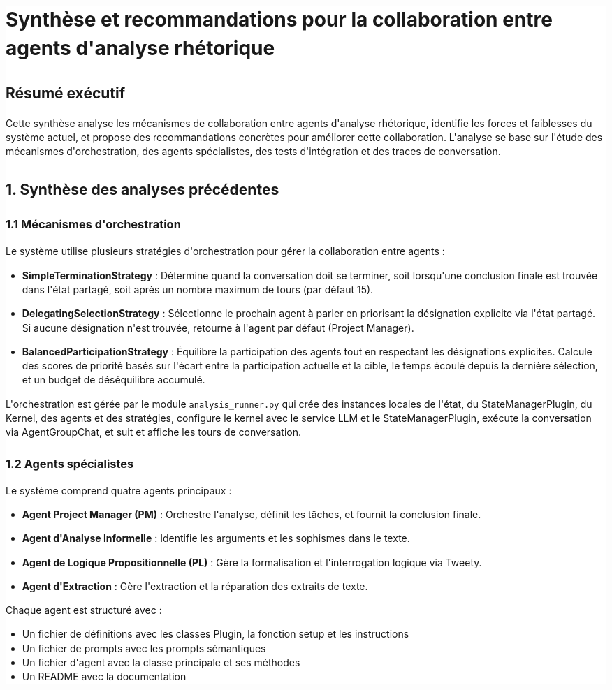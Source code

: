 # Synthèse et recommandations pour la collaboration entre agents d'analyse rhétorique

## Résumé exécutif

Cette synthèse analyse les mécanismes de collaboration entre agents d'analyse rhétorique, identifie les forces et faiblesses du système actuel, et propose des recommandations concrètes pour améliorer cette collaboration. L'analyse se base sur l'étude des mécanismes d'orchestration, des agents spécialistes, des tests d'intégration et des traces de conversation.

## 1. Synthèse des analyses précédentes

### 1.1 Mécanismes d'orchestration

Le système utilise plusieurs stratégies d'orchestration pour gérer la collaboration entre agents :

- **SimpleTerminationStrategy** : Détermine quand la conversation doit se terminer, soit lorsqu'une conclusion finale est trouvée dans l'état partagé, soit après un nombre maximum de tours (par défaut 15).

- **DelegatingSelectionStrategy** : Sélectionne le prochain agent à parler en priorisant la désignation explicite via l'état partagé. Si aucune désignation n'est trouvée, retourne à l'agent par défaut (Project Manager).

- **BalancedParticipationStrategy** : Équilibre la participation des agents tout en respectant les désignations explicites. Calcule des scores de priorité basés sur l'écart entre la participation actuelle et la cible, le temps écoulé depuis la dernière sélection, et un budget de déséquilibre accumulé.

L'orchestration est gérée par le module `analysis_runner.py` qui crée des instances locales de l'état, du StateManagerPlugin, du Kernel, des agents et des stratégies, configure le kernel avec le service LLM et le StateManagerPlugin, exécute la conversation via AgentGroupChat, et suit et affiche les tours de conversation.

### 1.2 Agents spécialistes

Le système comprend quatre agents principaux :

- **Agent Project Manager (PM)** : Orchestre l'analyse, définit les tâches, et fournit la conclusion finale.

- **Agent d'Analyse Informelle** : Identifie les arguments et les sophismes dans le texte.

- **Agent de Logique Propositionnelle (PL)** : Gère la formalisation et l'interrogation logique via Tweety.

- **Agent d'Extraction** : Gère l'extraction et la réparation des extraits de texte.

Chaque agent est structuré avec :
- Un fichier de définitions avec les classes Plugin, la fonction setup et les instructions
- Un fichier de prompts avec les prompts sémantiques
- Un fichier d'agent avec la classe principale et ses méthodes
- Un README avec la documentation
